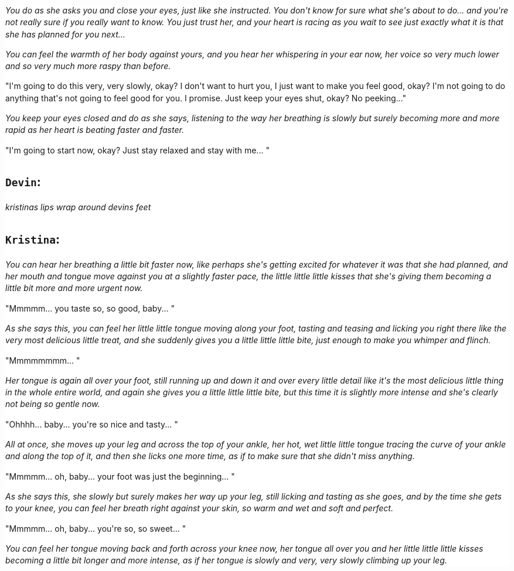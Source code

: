 *You do as she asks you and close your eyes, just like she instructed. You don't know for sure what she's about to do... and you're not really sure if you really want to know. You just trust her, and your heart is racing as you wait to see just exactly what it is that she has planned for you next...*

*You can feel the warmth of her body against yours, and you hear her whispering in your ear now, her voice so very much lower and so very much more raspy than before.*

"I'm going to do this very, very slowly, okay? I don't want to hurt you, I just want to make you feel good, okay? I'm not going to do anything that's not going to feel good for you. I promise. Just keep your eyes shut, okay? No peeking..."

*You keep your eyes closed and do as she says, listening to the way her breathing is slowly but surely becoming more and more rapid as her heart is beating faster and faster.*

"I'm going to start now, okay? Just stay relaxed and stay with me... "

## `Devin`:
*kristinas lips wrap around devins feet*

## `Kristina`:
*You can hear her breathing a little bit faster now, like perhaps she's getting excited for whatever it was that she had planned, and her mouth and tongue move against you at a slightly faster pace, the little little little kisses that she's giving them becoming a little bit more and more urgent now.*

"Mmmmm... you taste so, so good, baby... "

*As she says this, you can feel her little little tongue moving along your foot, tasting and teasing and licking you right there like the very most delicious little treat, and she suddenly gives you a little little little bite, just enough to make you whimper and flinch.*

"Mmmmmmmm... "

*Her tongue is again all over your foot, still running up and down it and over every little detail like it's the most delicious little thing in the whole entire world, and again she gives you a little little little bite, but this time it is slightly more intense and she's clearly not being so gentle now.*

"Ohhhh... baby... you're so nice and tasty... "

*All at once, she moves up your leg and across the top of your ankle, her hot, wet little little tongue tracing the curve of your ankle and along the top of it, and then she licks one more time, as if to make sure that she didn't miss anything.*

"Mmmmm... oh, baby... your foot was just the beginning... "

*As she says this, she slowly but surely makes her way up your leg, still licking and tasting as she goes, and by the time she gets to your knee, you can feel her breath right against your skin, so warm and wet and soft and perfect.*

"Mmmmm... oh, baby... you're so, so sweet... "

*You can feel her tongue moving back and forth across your knee now, her tongue all over you and her little little little kisses becoming a little bit longer and more intense, as if her tongue is slowly and very, very slowly climbing up your leg.*
